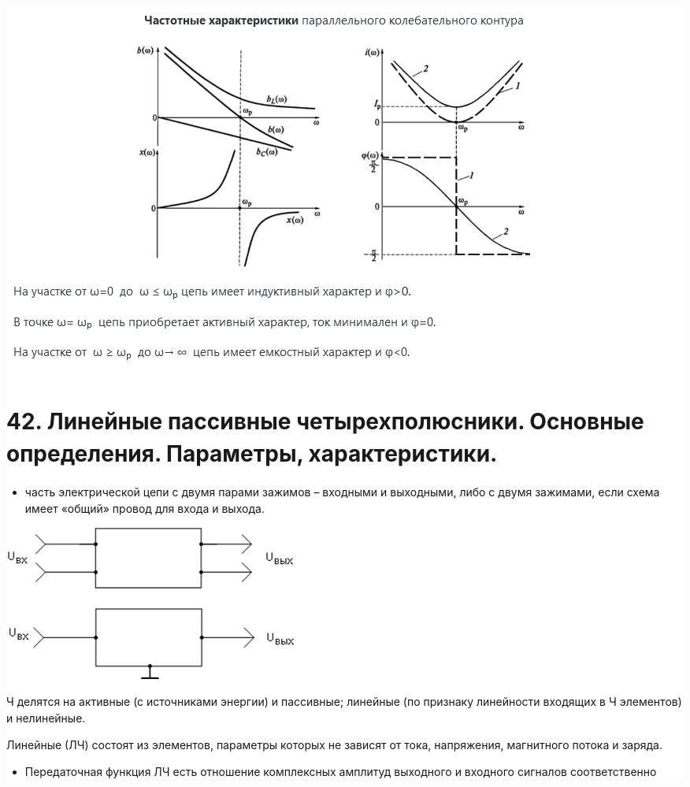 
![](img/22.png)

#  42. Линейные пассивные четырехполюсники. Основные определения. Параметры, характеристики.

- часть электрической цепи с двумя парами зажимов – входными и выходными, либо с двумя зажимами, если схема имеет «общий» провод для входа и выхода.

![](img/23.png)

Ч делятся на активные (с источниками энергии) и пассивные; линейные (по признаку линейности входящих в Ч элементов) и нелинейные.

Линейные (ЛЧ) состоят из элементов, параметры которых не зависят от тока, напряжения, магнитного потока и заряда.

- Передаточная функция ЛЧ есть отношение комплексных амплитуд выходного и входного сигналов соответственно 
